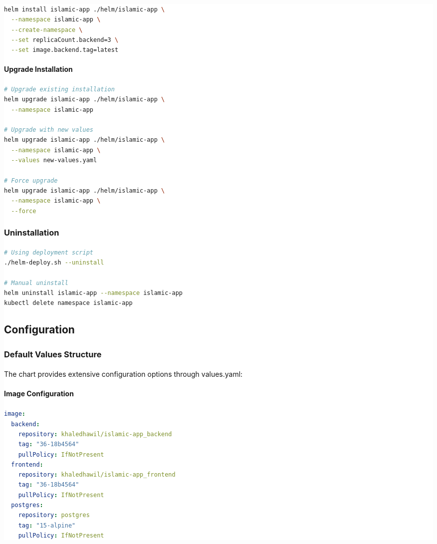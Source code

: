 ```bash
helm install islamic-app ./helm/islamic-app \
  --namespace islamic-app \
  --create-namespace \
  --set replicaCount.backend=3 \
  --set image.backend.tag=latest
```

#### Upgrade Installation
```bash
# Upgrade existing installation
helm upgrade islamic-app ./helm/islamic-app \
  --namespace islamic-app

# Upgrade with new values
helm upgrade islamic-app ./helm/islamic-app \
  --namespace islamic-app \
  --values new-values.yaml

# Force upgrade
helm upgrade islamic-app ./helm/islamic-app \
  --namespace islamic-app \
  --force
```

### Uninstallation
```bash
# Using deployment script
./helm-deploy.sh --uninstall

# Manual uninstall
helm uninstall islamic-app --namespace islamic-app
kubectl delete namespace islamic-app
```

## Configuration

### Default Values Structure

The chart provides extensive configuration options through values.yaml:

#### Image Configuration
```yaml
image:
  backend:
    repository: khaledhawil/islamic-app_backend
    tag: "36-18b4564"
    pullPolicy: IfNotPresent
  frontend:
    repository: khaledhawil/islamic-app_frontend
    tag: "36-18b4564"
    pullPolicy: IfNotPresent
  postgres:
    repository: postgres
    tag: "15-alpine"
    pullPolicy: IfNotPresent
```
